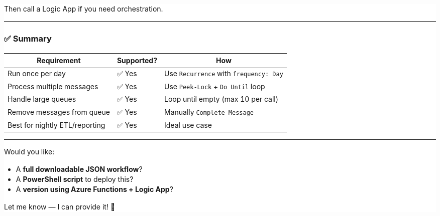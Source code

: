 Then call a Logic App if you need orchestration.

---

### ✅ Summary

| Requirement | Supported? | How |
|----------|------------|-----|
| Run once per day | ✅ Yes | Use `Recurrence` with `frequency: Day` |
| Process multiple messages | ✅ Yes | Use `Peek-Lock` + `Do Until` loop |
| Handle large queues | ✅ Yes | Loop until empty (max 10 per call) |
| Remove messages from queue | ✅ Yes | Manually `Complete Message` |
| Best for nightly ETL/reporting | ✅ Yes | Ideal use case |

---

Would you like:
- A **full downloadable JSON workflow**?
- A **PowerShell script** to deploy this?
- A **version using Azure Functions + Logic App**?

Let me know — I can provide it! 🚀